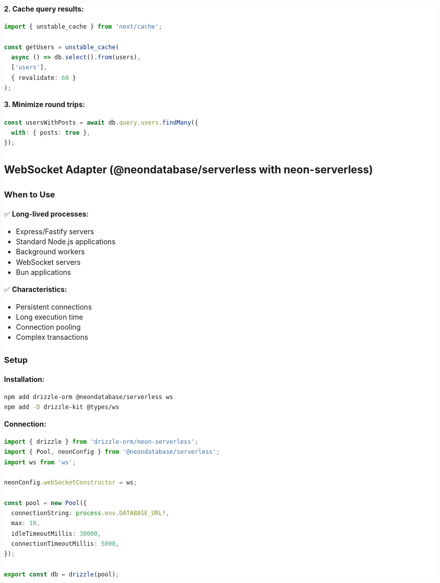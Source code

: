 **2. Cache query results:**
```typescript
import { unstable_cache } from 'next/cache';

const getUsers = unstable_cache(
  async () => db.select().from(users),
  ['users'],
  { revalidate: 60 }
);
```

**3. Minimize round trips:**
```typescript
const usersWithPosts = await db.query.users.findMany({
  with: { posts: true },
});
```

## WebSocket Adapter (@neondatabase/serverless with neon-serverless)

### When to Use

✅ **Long-lived processes:**
- Express/Fastify servers
- Standard Node.js applications
- Background workers
- WebSocket servers
- Bun applications

✅ **Characteristics:**
- Persistent connections
- Long execution time
- Connection pooling
- Complex transactions

### Setup

**Installation:**
```bash
npm add drizzle-orm @neondatabase/serverless ws
npm add -D drizzle-kit @types/ws
```

**Connection:**
```typescript
import { drizzle } from 'drizzle-orm/neon-serverless';
import { Pool, neonConfig } from '@neondatabase/serverless';
import ws from 'ws';

neonConfig.webSocketConstructor = ws;

const pool = new Pool({
  connectionString: process.env.DATABASE_URL!,
  max: 10,
  idleTimeoutMillis: 30000,
  connectionTimeoutMillis: 5000,
});

export const db = drizzle(pool);
```
